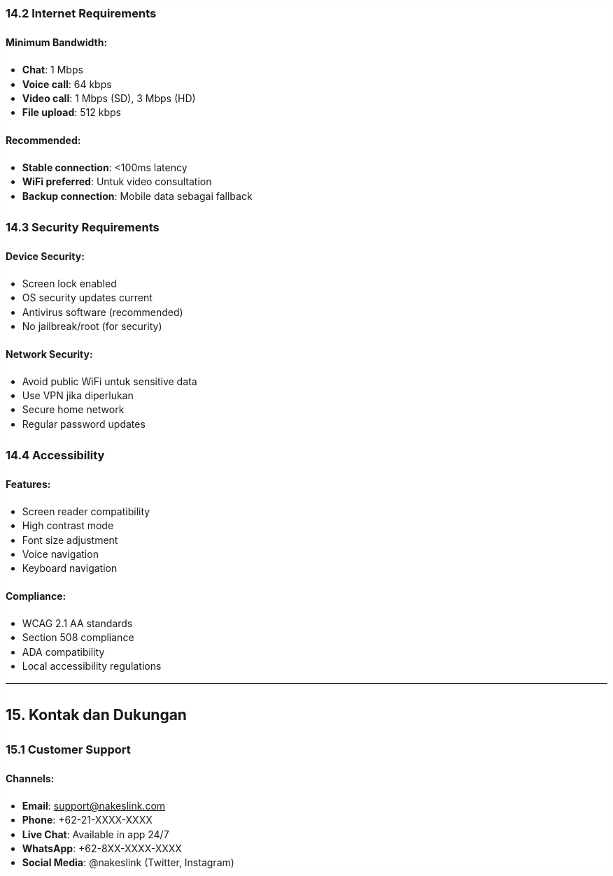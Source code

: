 ### 14.2 Internet Requirements

#### Minimum Bandwidth:
- **Chat**: 1 Mbps
- **Voice call**: 64 kbps
- **Video call**: 1 Mbps (SD), 3 Mbps (HD)
- **File upload**: 512 kbps

#### Recommended:
- **Stable connection**: <100ms latency
- **WiFi preferred**: Untuk video consultation
- **Backup connection**: Mobile data sebagai fallback

### 14.3 Security Requirements

#### Device Security:
- Screen lock enabled
- OS security updates current
- Antivirus software (recommended)
- No jailbreak/root (for security)

#### Network Security:
- Avoid public WiFi untuk sensitive data
- Use VPN jika diperlukan
- Secure home network
- Regular password updates

### 14.4 Accessibility

#### Features:
- Screen reader compatibility
- High contrast mode
- Font size adjustment
- Voice navigation
- Keyboard navigation

#### Compliance:
- WCAG 2.1 AA standards
- Section 508 compliance
- ADA compatibility
- Local accessibility regulations

---

## 15. Kontak dan Dukungan

### 15.1 Customer Support

#### Channels:
- **Email**: support@nakeslink.com
- **Phone**: +62-21-XXXX-XXXX
- **Live Chat**: Available in app 24/7
- **WhatsApp**: +62-8XX-XXXX-XXXX
- **Social Media**: @nakeslink (Twitter, Instagram)
